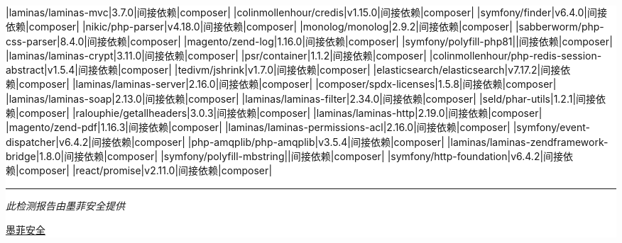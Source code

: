 |laminas/laminas-mvc|3.7.0|间接依赖|composer|
|colinmollenhour/credis|v1.15.0|间接依赖|composer|
|symfony/finder|v6.4.0|间接依赖|composer|
|nikic/php-parser|v4.18.0|间接依赖|composer|
|monolog/monolog|2.9.2|间接依赖|composer|
|sabberworm/php-css-parser|8.4.0|间接依赖|composer|
|magento/zend-log|1.16.0|间接依赖|composer|
|symfony/polyfill-php81||间接依赖|composer|
|laminas/laminas-crypt|3.11.0|间接依赖|composer|
|psr/container|1.1.2|间接依赖|composer|
|colinmollenhour/php-redis-session-abstract|v1.5.4|间接依赖|composer|
|tedivm/jshrink|v1.7.0|间接依赖|composer|
|elasticsearch/elasticsearch|v7.17.2|间接依赖|composer|
|laminas/laminas-server|2.16.0|间接依赖|composer|
|composer/spdx-licenses|1.5.8|间接依赖|composer|
|laminas/laminas-soap|2.13.0|间接依赖|composer|
|laminas/laminas-filter|2.34.0|间接依赖|composer|
|seld/phar-utils|1.2.1|间接依赖|composer|
|ralouphie/getallheaders|3.0.3|间接依赖|composer|
|laminas/laminas-http|2.19.0|间接依赖|composer|
|magento/zend-pdf|1.16.3|间接依赖|composer|
|laminas/laminas-permissions-acl|2.16.0|间接依赖|composer|
|symfony/event-dispatcher|v6.4.2|间接依赖|composer|
|php-amqplib/php-amqplib|v3.5.4|间接依赖|composer|
|laminas/laminas-zendframework-bridge|1.8.0|间接依赖|composer|
|symfony/polyfill-mbstring||间接依赖|composer|
|symfony/http-foundation|v6.4.2|间接依赖|composer|
|react/promise|v2.11.0|间接依赖|composer|


------

*此检测报告由墨菲安全提供*

[墨菲安全](www.murphysec.com)